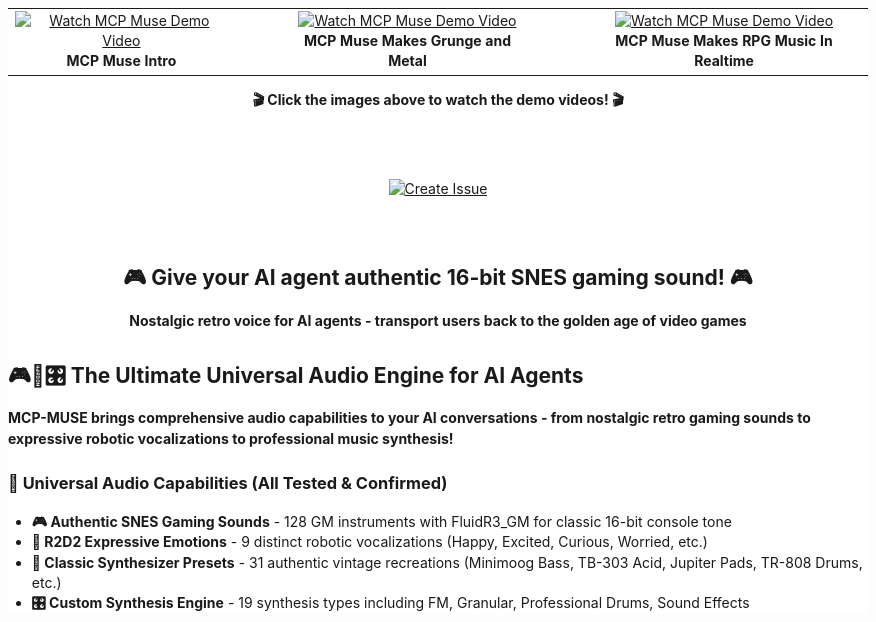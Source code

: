 
<div align="center">
  
  <table>
    <tr>
      <td align="center">
        <a href="https://youtu.be/0ZWhG9d-SQA">
          <img src="https://img.youtube.com/vi/0ZWhG9d-SQA/maxresdefault.jpg" alt="Watch MCP Muse Demo Video" width="300">
        </a>
        <br>
        <strong>MCP Muse Intro</strong>
      </td>
      <td width="30"></td>
      <td align="center">
        <a href="https://youtu.be/aPbnR2KNRfs?si=iUDkXY1Jxe8h_mfS&t=39">
          <img src="https://img.youtube.com/vi/aPbnR2KNRfs/hqdefault.jpg" alt="Watch MCP Muse Demo Video" width="300">
        </a>
        <br>
        <strong>MCP Muse Makes Grunge and Metal</strong>
      </td>
      <td width="30"></td>
      <td align="center">
        <a href="https://youtu.be/sG9LZWkvGNA">
          <img src="https://img.youtube.com/vi/sG9LZWkvGNA/maxresdefault.jpg" alt="Watch MCP Muse Demo Video" width="300">
        </a>
        <br>
        <strong>MCP Muse Makes RPG Music In Realtime</strong>
      </td>
    </tr>
  </table>
  
  **🎬 Click the images above to watch the demo videos! 🎬**
  
  <br/>
  <br/>
  
  [![Create Issue](https://img.shields.io/badge/Create-GitHub%20Issue-red?style=for-the-badge&logo=github)](https://github.com/alextrzyna/mcp-muse/issues/new)
  
  <br/>
  
  <h2>🎮 Give your AI agent authentic 16-bit SNES gaming sound! 🎮</h2>
  
  <p><strong>Nostalgic retro voice for AI agents - transport users back to the golden age of video games</strong></p>
</div>

## 🎮🤖🎛️ The Ultimate Universal Audio Engine for AI Agents

**MCP-MUSE brings comprehensive audio capabilities to your AI conversations - from nostalgic retro gaming sounds to expressive robotic vocalizations to professional music synthesis!**

### 🎵 **Universal Audio Capabilities (All Tested & Confirmed)**
- **🎮 Authentic SNES Gaming Sounds** - 128 GM instruments with FluidR3_GM for classic 16-bit console tone
- **🤖 R2D2 Expressive Emotions** - 9 distinct robotic vocalizations (Happy, Excited, Curious, Worried, etc.)
- **🎹 Classic Synthesizer Presets** - 31 authentic vintage recreations (Minimoog Bass, TB-303 Acid, Jupiter Pads, TR-808 Drums, etc.)
- **🎛️ Custom Synthesis Engine** - 19 synthesis types including FM, Granular, Professional Drums, Sound Effects
